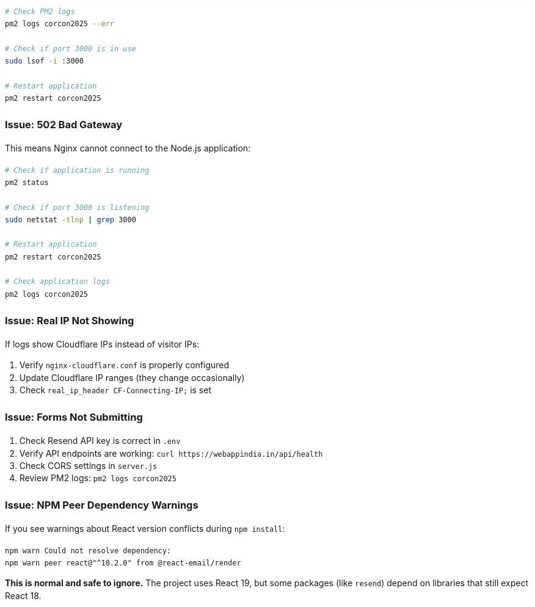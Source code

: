 ```bash
# Check PM2 logs
pm2 logs corcon2025 --err

# Check if port 3000 is in use
sudo lsof -i :3000

# Restart application
pm2 restart corcon2025
```

### Issue: 502 Bad Gateway

This means Nginx cannot connect to the Node.js application:

```bash
# Check if application is running
pm2 status

# Check if port 3000 is listening
sudo netstat -tlnp | grep 3000

# Restart application
pm2 restart corcon2025

# Check application logs
pm2 logs corcon2025
```

### Issue: Real IP Not Showing

If logs show Cloudflare IPs instead of visitor IPs:

1. Verify `nginx-cloudflare.conf` is properly configured
2. Update Cloudflare IP ranges (they change occasionally)
3. Check `real_ip_header CF-Connecting-IP;` is set

### Issue: Forms Not Submitting

1. Check Resend API key is correct in `.env`
2. Verify API endpoints are working: `curl https://webappindia.in/api/health`
3. Check CORS settings in `server.js`
4. Review PM2 logs: `pm2 logs corcon2025`

### Issue: NPM Peer Dependency Warnings

If you see warnings about React version conflicts during `npm install`:

```
npm warn Could not resolve dependency:
npm warn peer react@"^18.2.0" from @react-email/render
```

**This is normal and safe to ignore.** The project uses React 19, but some packages (like `resend`) depend on libraries that still expect React 18.
